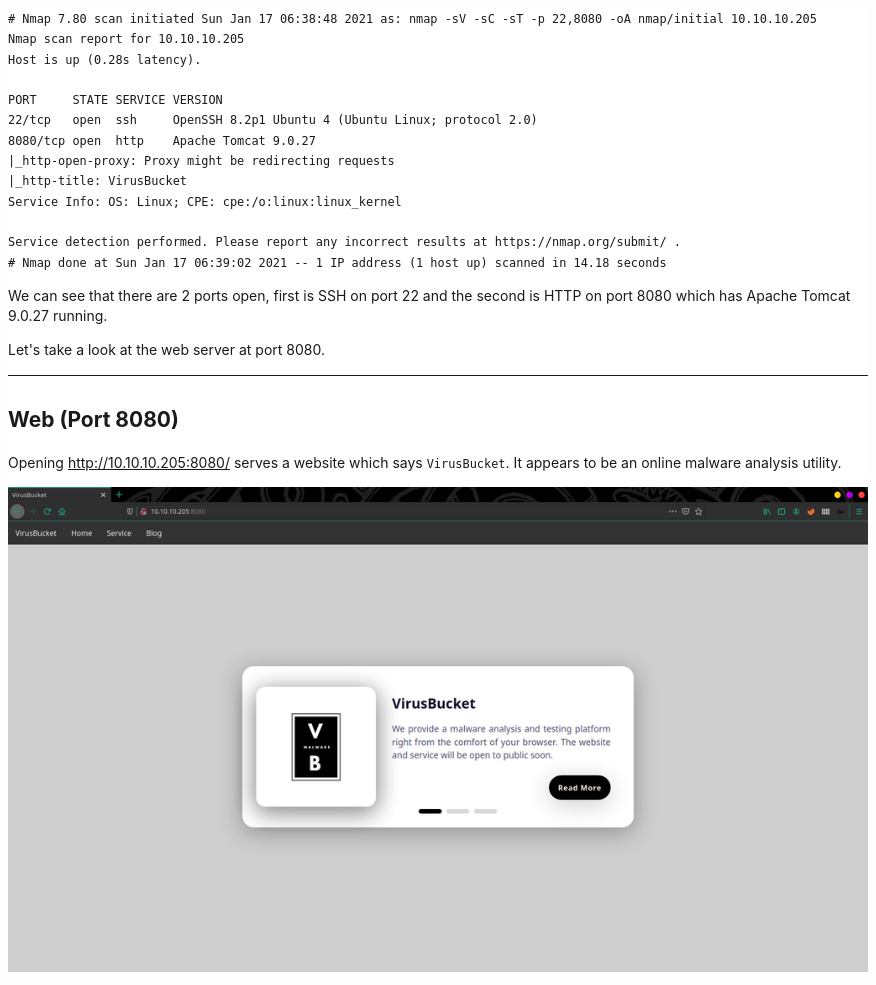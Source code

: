 ```
# Nmap 7.80 scan initiated Sun Jan 17 06:38:48 2021 as: nmap -sV -sC -sT -p 22,8080 -oA nmap/initial 10.10.10.205
Nmap scan report for 10.10.10.205
Host is up (0.28s latency).

PORT     STATE SERVICE VERSION
22/tcp   open  ssh     OpenSSH 8.2p1 Ubuntu 4 (Ubuntu Linux; protocol 2.0)
8080/tcp open  http    Apache Tomcat 9.0.27
|_http-open-proxy: Proxy might be redirecting requests
|_http-title: VirusBucket
Service Info: OS: Linux; CPE: cpe:/o:linux:linux_kernel

Service detection performed. Please report any incorrect results at https://nmap.org/submit/ .
# Nmap done at Sun Jan 17 06:39:02 2021 -- 1 IP address (1 host up) scanned in 14.18 seconds
```

We can see that there are 2 ports open, first is SSH on port 22 and the second is HTTP on port 8080 which has Apache Tomcat 9.0.27 running.

Let's take a look at the web server at port 8080.

---

## Web (Port 8080) <a name="web">

Opening http://10.10.10.205:8080/ serves a website which says `VirusBucket`.
It appears to be an online malware analysis utility.

![virusbucket-homepage](assets/img/posts/feline-htb/virusbucket-homepage-8080.png)
